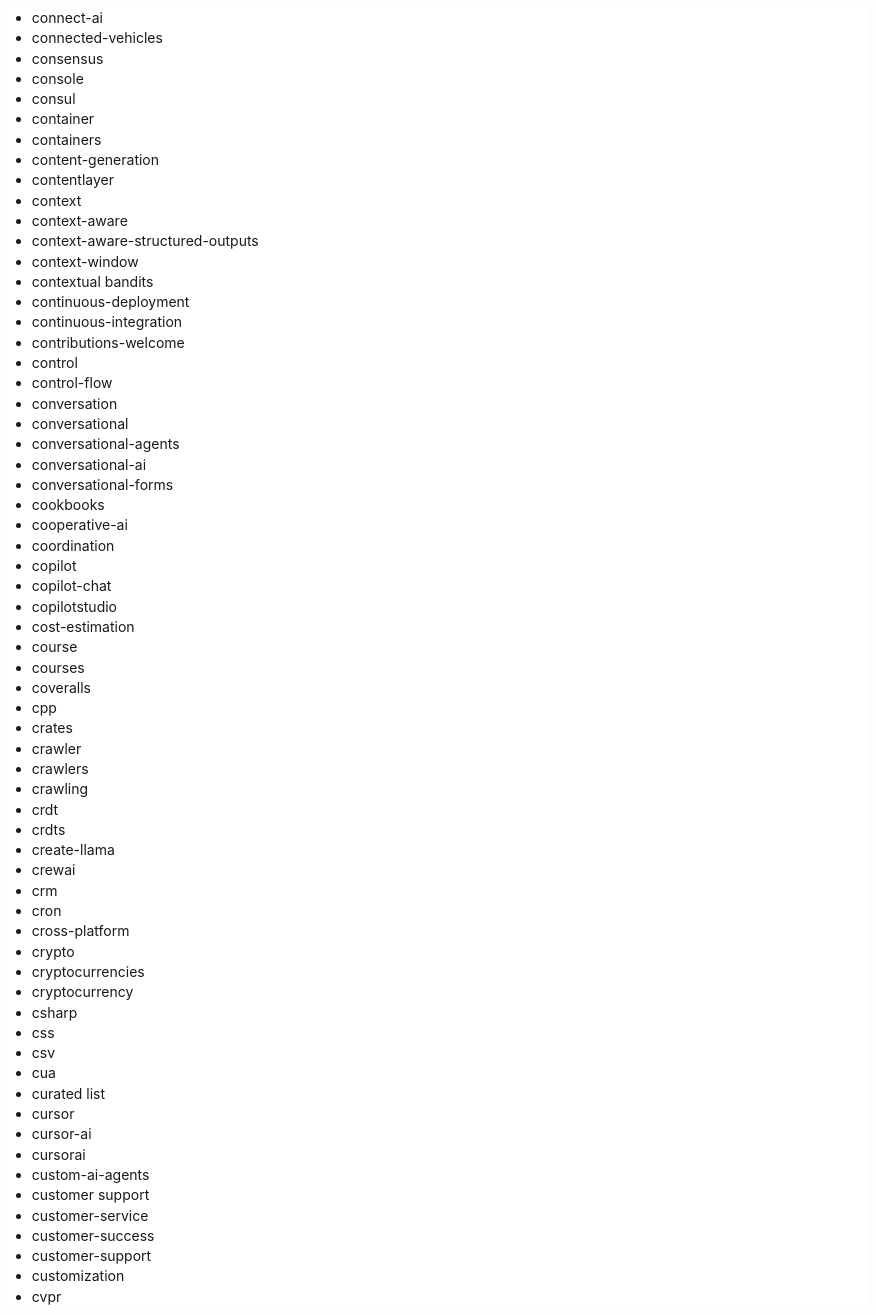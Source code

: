 - connect-ai
- connected-vehicles
- consensus
- console
- consul
- container
- containers
- content-generation
- contentlayer
- context
- context-aware
- context-aware-structured-outputs
- context-window
- contextual bandits
- continuous-deployment
- continuous-integration
- contributions-welcome
- control
- control-flow
- conversation
- conversational
- conversational-agents
- conversational-ai
- conversational-forms
- cookbooks
- cooperative-ai
- coordination
- copilot
- copilot-chat
- copilotstudio
- cost-estimation
- course
- courses
- coveralls
- cpp
- crates
- crawler
- crawlers
- crawling
- crdt
- crdts
- create-llama
- crewai
- crm
- cron
- cross-platform
- crypto
- cryptocurrencies
- cryptocurrency
- csharp
- css
- csv
- cua
- curated list
- cursor
- cursor-ai
- cursorai
- custom-ai-agents
- customer support
- customer-service
- customer-success
- customer-support
- customization
- cvpr